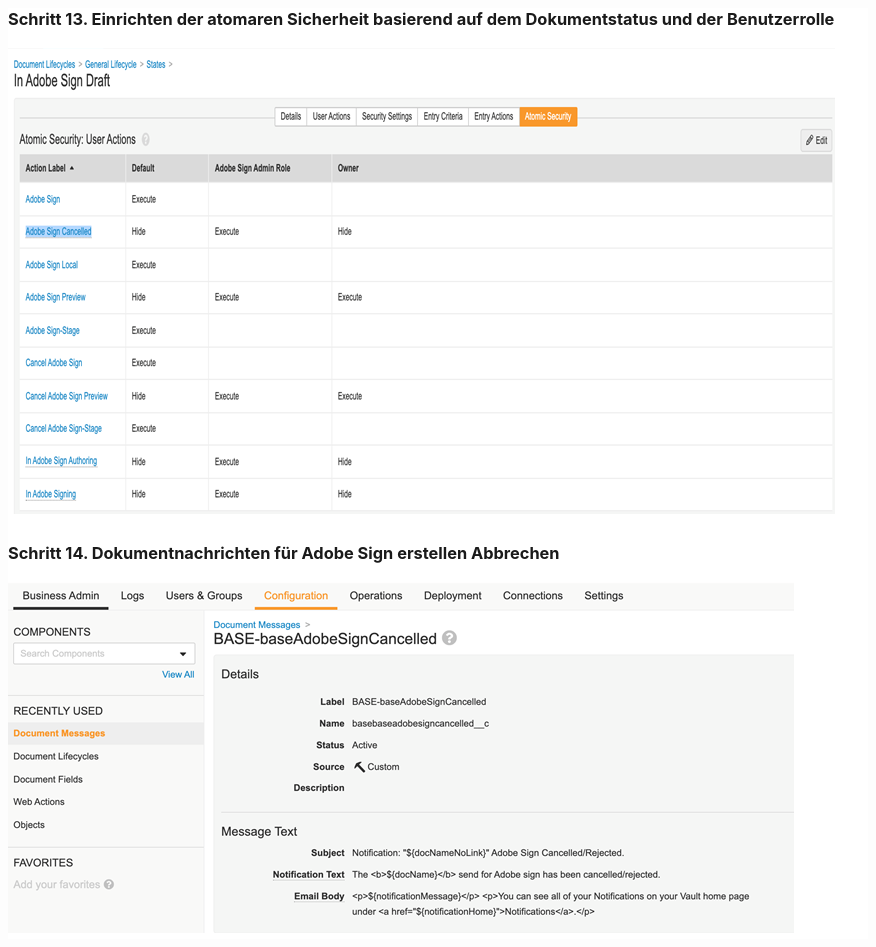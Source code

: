 ### Schritt 13. Einrichten der atomaren Sicherheit basierend auf dem Dokumentstatus und der Benutzerrolle

![Bild](images/set-atomic-security.png)

### Schritt 14. Dokumentnachrichten für Adobe Sign erstellen Abbrechen

![Bild](images/create-cancel-message.png)
